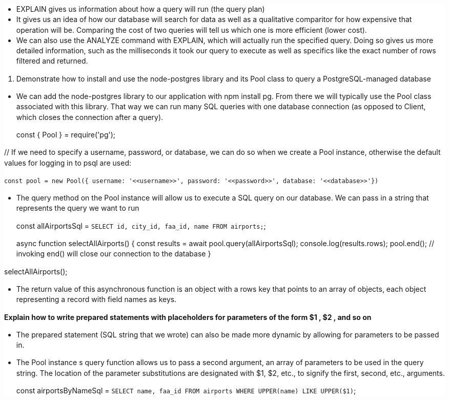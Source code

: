 -   <span id="36da">EXPLAIN gives us information about how a query will run (the query plan)</span>
-   <span id="482c">It gives us an idea of how our database will search for data as well as a qualitative comparitor for how expensive that operation will be. Comparing the cost of two queries will tell us which one is more efficient (lower cost).</span>
-   <span id="c7c7">We can also use the ANALYZE command with EXPLAIN, which will actually run the specified query. Doing so gives us more detailed information, such as the milliseconds it took our query to execute as well as specifics like the exact number of rows filtered and returned.</span>

1. Demonstrate how to install and use the node-postgres library and its Pool class to query a PostgreSQL-managed database

-   <span id="8f73">We can add the node-postgres library to our application with npm install pg. From there we will typically use the Pool class associated with this library. That way we can run many SQL queries with one database connection (as opposed to Client, which closes the connection after a query).</span>



    const { Pool } = require('pg');

// If we need to specify a username, password, or database, we can do so when we create a Pool instance, otherwise the default values for logging in to psql are used:

    const pool = new Pool({ username: '<<username>>', password: '<<password>>', database: '<<database>>'})

-   <span id="a267">The query method on the Pool instance will allow us to execute a SQL query on our database. We can pass in a string that represents the query we want to run</span>



    const allAirportsSql = `
    SELECT id, city_id, faa_id, name
    FROM airports;
    `;

    async function selectAllAirports() {
    const results = await pool.query(allAirportsSql);
    console.log(results.rows);
    pool.end(); // invoking end() will close our connection to the database
    }

selectAllAirports();

-   <span id="edf8">The return value of this asynchronous function is an object with a rows key that points to an array of objects, each object representing a record with field names as keys.</span>

**Explain how to write prepared statements with placeholders for parameters of the form $1 , $2 , and so on**

-   <span id="ee72">The prepared statement (SQL string that we wrote) can also be made more dynamic by allowing for parameters to be passed in.</span>
-   <span id="3b64">The Pool instance s query function allows us to pass a second argument, an array of parameters to be used in the query string. The location of the parameter substitutions are designated with $1, $2, etc., to signify the first, second, etc., arguments.</span>



    const airportsByNameSql = `
    SELECT name, faa_id
    FROM airports
    WHERE UPPER(name) LIKE UPPER($1)
    `;
